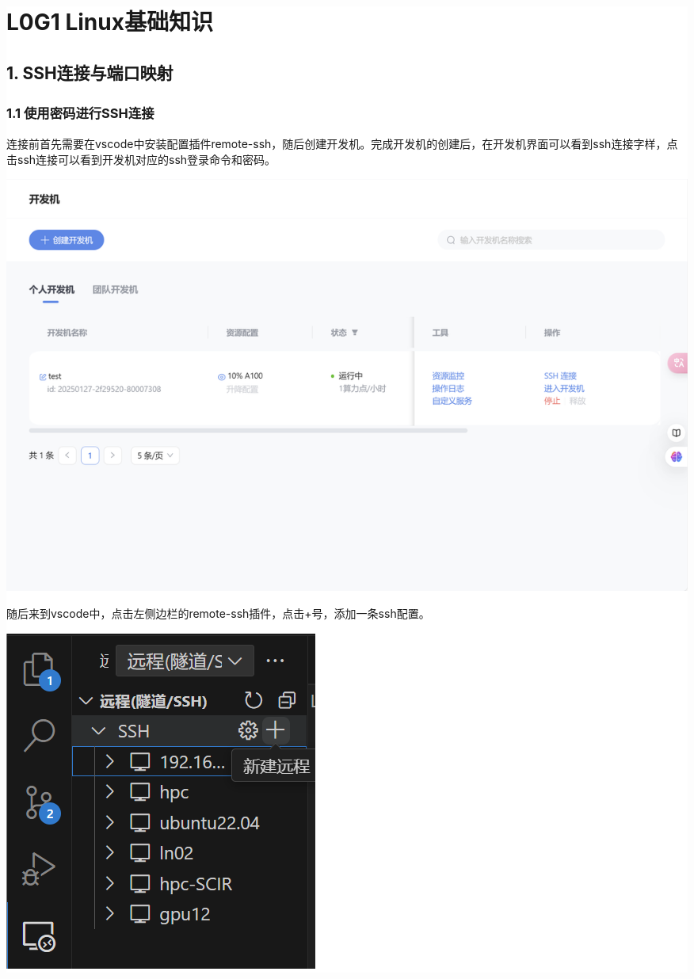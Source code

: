 # L0G1 Linux基础知识
## 1. SSH连接与端口映射

### 1.1 使用密码进行SSH连接

连接前首先需要在vscode中安装配置插件remote-ssh，随后创建开发机。完成开发机的创建后，在开发机界面可以看到ssh连接字样，点击ssh连接可以看到开发机对应的ssh登录命令和密码。

![alt text](./figures/image.png)

随后来到vscode中，点击左侧边栏的remote-ssh插件，点击+号，添加一条ssh配置。

![alt text](./figures/image-1.png)
